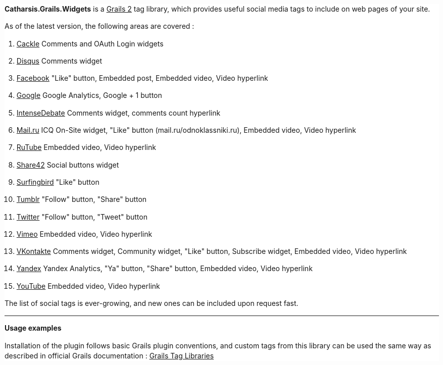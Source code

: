**Catharsis.Grails.Widgets** is a [Grails 2](http://grails.org) tag library, which provides useful social media tags to include on web pages of your site. 

As of the latest version, the following areas are covered :

1. [Cackle](http://cackle.me)
Comments and OAuth Login widgets

2. [Disqus](http://disqus.com)
Comments widget

3. [Facebook](http://facebook.com)
"Like" button, Embedded post, Embedded video, Video hyperlink

4. [Google](http://google.com)
Google Analytics, Google + 1 button

5. [IntenseDebate](http://intensedebate.com)
Comments widget, comments count hyperlink

6. [Mail.ru](http://mail.ru)
ICQ On-Site widget, "Like" button (mail.ru/odnoklassniki.ru), Embedded video, Video hyperlink

7. [RuTube](http://rutube.ru)
Embedded video, Video hyperlink

8. [Share42](http://share42.com)
Social buttons widget

9. [Surfingbird](http://surfingbird.com)
"Like" button

10. [Tumblr](http://tumblr.com)
"Follow" button, "Share" button

11. [Twitter](https://twitter.com)
"Follow" button, "Tweet" button

12. [Vimeo](https://vimeo.com)
Embedded video, Video hyperlink

13. [VKontakte](http://vk.com)
Comments widget, Community widget, "Like" button, Subscribe widget, Embedded video, Video hyperlink

14. [Yandex](http://yandex.ru)
Yandex Analytics, "Ya" button, "Share" button, Embedded video, Video hyperlink

15. [YouTube](http://youtube.com)
Embedded video, Video hyperlink


The list of social tags is ever-growing, and new ones can be included upon request fast.

***

**Usage examples**

Installation of the plugin follows basic Grails plugin conventions, and custom tags from this library can be used the same way as described in official Grails documentation : [Grails Tag Libraries](http://grails.org/doc/latest/guide/theWebLayer.html#taglibs)
